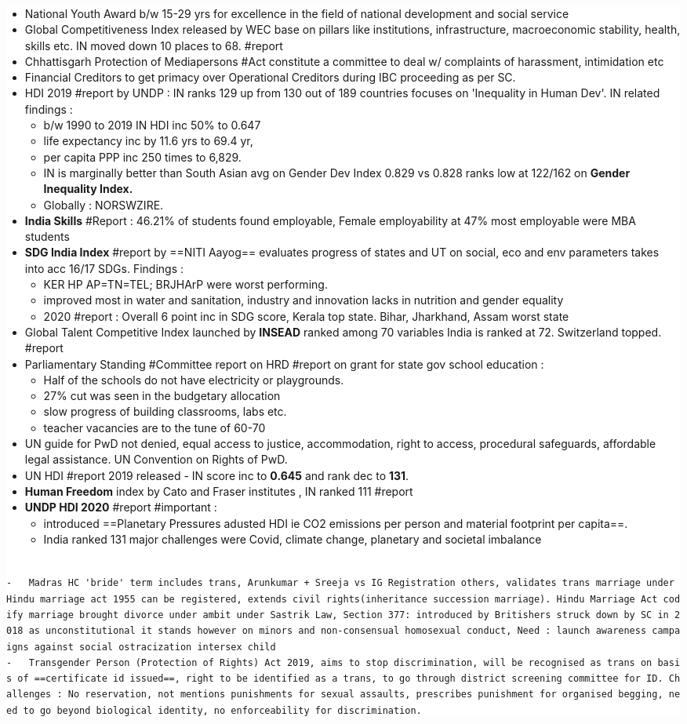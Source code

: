 - National Youth Award b/w 15-29 yrs for excellence in the field of national development and social service
- Global Competitiveness Index released by WEC base on pillars like institutions, infrastructure, macroeconomic stability, health, skills etc. IN moved down 10 places to 68. #report
- Chhattisgarh Protection of Mediapersons #Act constitute a committee to deal w/ complaints of harassment, intimidation etc
- Financial Creditors to get primacy over Operational Creditors during IBC proceeding as per SC.
- HDI 2019 #report by UNDP : IN ranks 129 up from 130 out of 189 countries focuses on 'Inequality in Human Dev'. IN related findings :
    - b/w 1990 to 2019 IN HDI inc 50% to 0.647
    - life expectancy inc by 11.6 yrs to 69.4 yr,
    - per capita PPP inc 250 times to 6,829.
    - IN is marginally better than South Asian avg on Gender Dev Index 0.829 vs 0.828 ranks low at 122/162 on **Gender Inequality Index.**
    - Globally : NORSWZIRE.
- **India Skills** #Report : 46.21% of students found employable, Female employability at 47% most employable were MBA students
- **SDG India Index** #report by ==NITI Aayog== evaluates progress of states and UT on social, eco and env parameters takes into acc 16/17 SDGs. Findings :
    - KER HP AP=TN=TEL; BRJHArP were worst performing.
    - improved most in water and sanitation, industry and innovation lacks in nutrition and gender equality
    - 2020 #report : Overall 6 point inc in SDG score, Kerala top state. Bihar, Jharkhand, Assam worst state
- Global Talent Competitive Index launched by **INSEAD** ranked among 70 variables India is ranked at 72. Switzerland topped. #report
- Parliamentary Standing #Committee report on HRD #report on grant for state gov school education :
    - Half of the schools do not have electricity or playgrounds.
    - 27% cut was seen in the budgetary allocation
    - slow progress of building classrooms, labs etc.
    - teacher vacancies are to the tune of 60-70
- UN guide for PwD not denied, equal access to justice, accommodation, right to access, procedural safeguards, affordable legal assistance. UN Convention on Rights of PwD.
- UN HDI #report 2019 released - IN score inc to **0.645** and rank dec to **131**.
- **Human Freedom** index by Cato and Fraser institutes , IN ranked 111 #report
- **UNDP HDI 2020** #report #important :
	- introduced ==Planetary Pressures adusted HDI ie CO2 emissions per person and material footprint per capita==.
	- India ranked 131 major challenges were Covid, climate change, planetary and societal imbalance

```ad-Excerpt

-   Madras HC 'bride' term includes trans, Arunkumar + Sreeja vs IG Registration others, validates trans marriage under Hindu marriage act 1955 can be registered, extends civil rights(inheritance succession marriage). Hindu Marriage Act codify marriage brought divorce under ambit under Sastrik Law, Section 377: introduced by Britishers struck down by SC in 2018 as unconstitutional it stands however on minors and non-consensual homosexual conduct, Need : launch awareness campaigns against social ostracization intersex child
-   Transgender Person (Protection of Rights) Act 2019, aims to stop discrimination, will be recognised as trans on basis of ==certificate id issued==, right to be identified as a trans, to go through district screening committee for ID. Challenges : No reservation, not mentions punishments for sexual assaults, prescribes punishment for organised begging, need to go beyond biological identity, no enforceability for discrimination.

```
